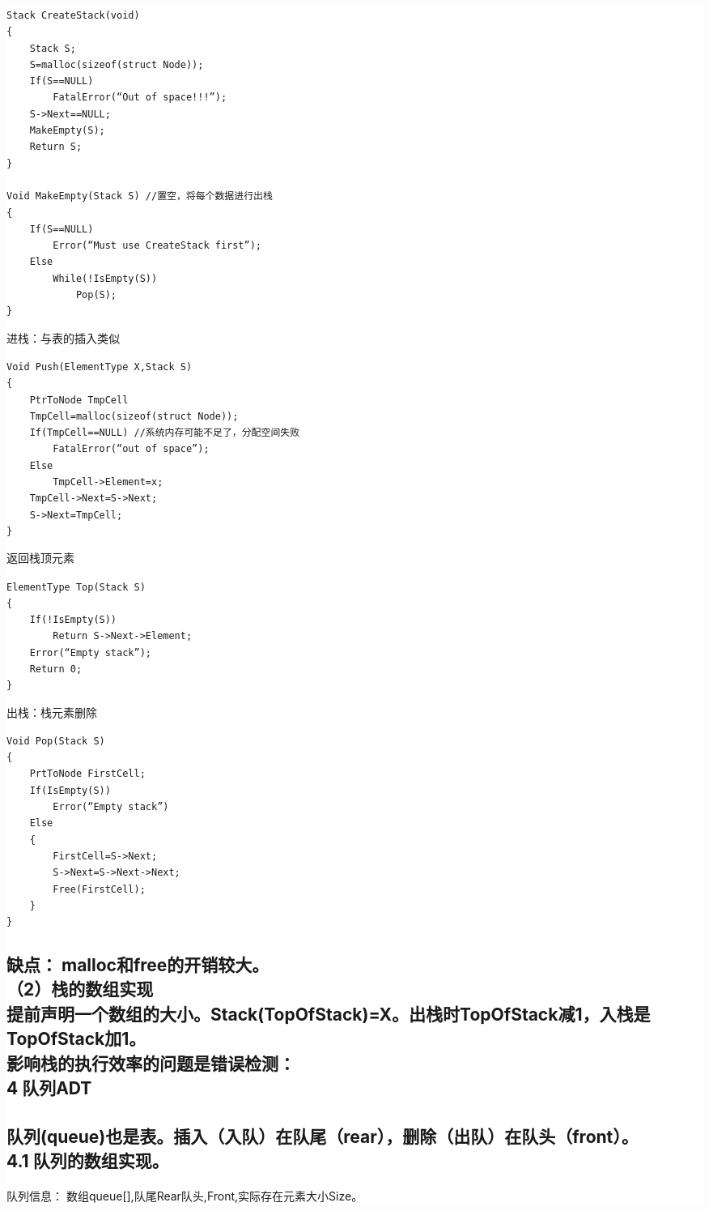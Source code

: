 	Stack CreateStack(void) 
	{  
		Stack S;  
		S=malloc(sizeof(struct Node));  
		If(S==NULL)  
			FatalError(“Out of space!!!”);  
		S->Next==NULL;  
		MakeEmpty(S);  
		Return S;  
	}  

	Void MakeEmpty(Stack S) //置空，将每个数据进行出栈  
	{  
		If(S==NULL)  
			Error(“Must use CreateStack first”);  
		Else   
			While(!IsEmpty(S))  
				Pop(S);  
	}  
进栈：与表的插入类似
  
	Void Push(ElementType X,Stack S)  
	{  
 		PtrToNode TmpCell  
 		TmpCell=malloc(sizeof(struct Node));  
		If(TmpCell==NULL) //系统内存可能不足了，分配空间失败  
			FatalError(“out of space”);  
		Else  
			TmpCell->Element=x;  
		TmpCell->Next=S->Next;  
		S->Next=TmpCell;  
	}  
返回栈顶元素 
 
	ElementType Top(Stack S)  
	{  
		If(!IsEmpty(S))  
			Return S->Next->Element;  
  		Error(“Empty stack”);  
		Return 0;  
	}  
出栈：栈元素删除 
 
	Void Pop(Stack S)  
	{  
		PrtToNode FirstCell;  
		If(IsEmpty(S))  
			Error(“Empty stack”)  
		Else  
		{  
			FirstCell=S->Next;  
			S->Next=S->Next->Next;  
			Free(FirstCell);  
		}  
	}  
缺点： malloc和free的开销较大。  
（2）栈的数组实现  
提前声明一个数组的大小。Stack(TopOfStack)=X。出栈时TopOfStack减1，入栈是TopOfStack加1。   
影响栈的执行效率的问题是错误检测：  
4 队列ADT  
---
队列(queue)也是表。插入（入队）在队尾（rear），删除（出队）在队头（front）。  
4.1 队列的数组实现。 
--- 
队列信息： 数组queue[],队尾Rear队头,Front,实际存在元素大小Size。  